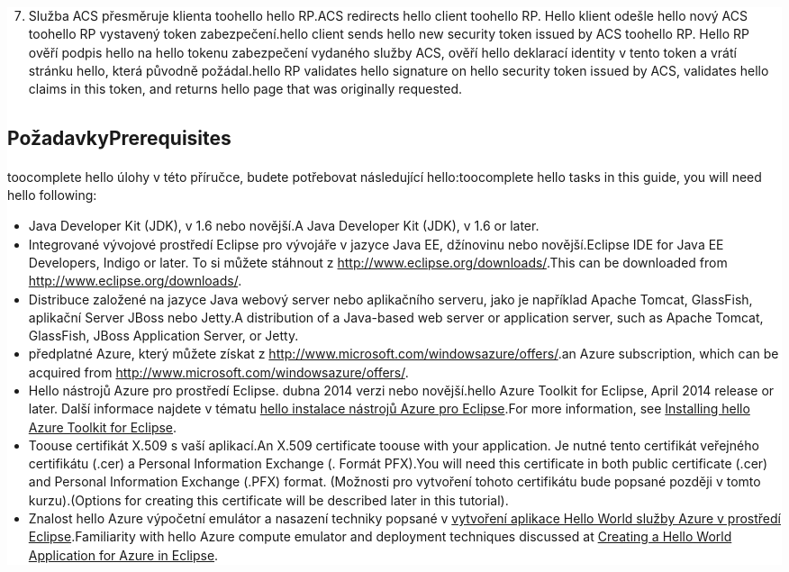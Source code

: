 7. <span data-ttu-id="467c4-155">Služba ACS přesměruje klienta toohello hello RP.</span><span class="sxs-lookup"><span data-stu-id="467c4-155">ACS redirects hello client toohello RP.</span></span> <span data-ttu-id="467c4-156">Hello klient odešle hello nový ACS toohello RP vystavený token zabezpečení.</span><span class="sxs-lookup"><span data-stu-id="467c4-156">hello client sends hello new security token issued by ACS toohello RP.</span></span> <span data-ttu-id="467c4-157">Hello RP ověří podpis hello na hello tokenu zabezpečení vydaného služby ACS, ověří hello deklarací identity v tento token a vrátí stránku hello, která původně požádal.</span><span class="sxs-lookup"><span data-stu-id="467c4-157">hello RP validates hello signature on hello security token issued by ACS, validates hello claims in this token, and returns hello page that was originally requested.</span></span>

## <a name="prerequisites"></a><span data-ttu-id="467c4-158">Požadavky</span><span class="sxs-lookup"><span data-stu-id="467c4-158">Prerequisites</span></span>
<span data-ttu-id="467c4-159">toocomplete hello úlohy v této příručce, budete potřebovat následující hello:</span><span class="sxs-lookup"><span data-stu-id="467c4-159">toocomplete hello tasks in this guide, you will need hello following:</span></span>

* <span data-ttu-id="467c4-160">Java Developer Kit (JDK), v 1.6 nebo novější.</span><span class="sxs-lookup"><span data-stu-id="467c4-160">A Java Developer Kit (JDK), v 1.6 or later.</span></span>
* <span data-ttu-id="467c4-161">Integrované vývojové prostředí Eclipse pro vývojáře v jazyce Java EE, džínovinu nebo novější.</span><span class="sxs-lookup"><span data-stu-id="467c4-161">Eclipse IDE for Java EE Developers, Indigo or later.</span></span> <span data-ttu-id="467c4-162">To si můžete stáhnout z <http://www.eclipse.org/downloads/>.</span><span class="sxs-lookup"><span data-stu-id="467c4-162">This can be downloaded from <http://www.eclipse.org/downloads/>.</span></span> 
* <span data-ttu-id="467c4-163">Distribuce založené na jazyce Java webový server nebo aplikačního serveru, jako je například Apache Tomcat, GlassFish, aplikační Server JBoss nebo Jetty.</span><span class="sxs-lookup"><span data-stu-id="467c4-163">A distribution of a Java-based web server or application server, such as Apache Tomcat, GlassFish, JBoss Application Server, or Jetty.</span></span>
* <span data-ttu-id="467c4-164">předplatné Azure, který můžete získat z <http://www.microsoft.com/windowsazure/offers/>.</span><span class="sxs-lookup"><span data-stu-id="467c4-164">an Azure subscription, which can be acquired from <http://www.microsoft.com/windowsazure/offers/>.</span></span>
* <span data-ttu-id="467c4-165">Hello nástrojů Azure pro prostředí Eclipse. dubna 2014 verzi nebo novější.</span><span class="sxs-lookup"><span data-stu-id="467c4-165">hello Azure Toolkit for Eclipse, April 2014 release or later.</span></span> <span data-ttu-id="467c4-166">Další informace najdete v tématu [hello instalace nástrojů Azure pro Eclipse](http://msdn.microsoft.com/library/windowsazure/hh690946.aspx).</span><span class="sxs-lookup"><span data-stu-id="467c4-166">For more information, see [Installing hello Azure Toolkit for Eclipse](http://msdn.microsoft.com/library/windowsazure/hh690946.aspx).</span></span>
* <span data-ttu-id="467c4-167">Toouse certifikát X.509 s vaší aplikací.</span><span class="sxs-lookup"><span data-stu-id="467c4-167">An X.509 certificate toouse with your application.</span></span> <span data-ttu-id="467c4-168">Je nutné tento certifikát veřejného certifikátu (.cer) a Personal Information Exchange (. Formát PFX).</span><span class="sxs-lookup"><span data-stu-id="467c4-168">You will need this certificate in both public certificate (.cer) and Personal Information Exchange (.PFX) format.</span></span> <span data-ttu-id="467c4-169">(Možnosti pro vytvoření tohoto certifikátu bude popsané později v tomto kurzu).</span><span class="sxs-lookup"><span data-stu-id="467c4-169">(Options for creating this certificate will be described later in this tutorial).</span></span>
* <span data-ttu-id="467c4-170">Znalost hello Azure výpočetní emulátor a nasazení techniky popsané v [vytvoření aplikace Hello World služby Azure v prostředí Eclipse](http://msdn.microsoft.com/library/windowsazure/hh690944.aspx).</span><span class="sxs-lookup"><span data-stu-id="467c4-170">Familiarity with hello Azure compute emulator and deployment techniques discussed at [Creating a Hello World Application for Azure in Eclipse](http://msdn.microsoft.com/library/windowsazure/hh690944.aspx).</span></span>

